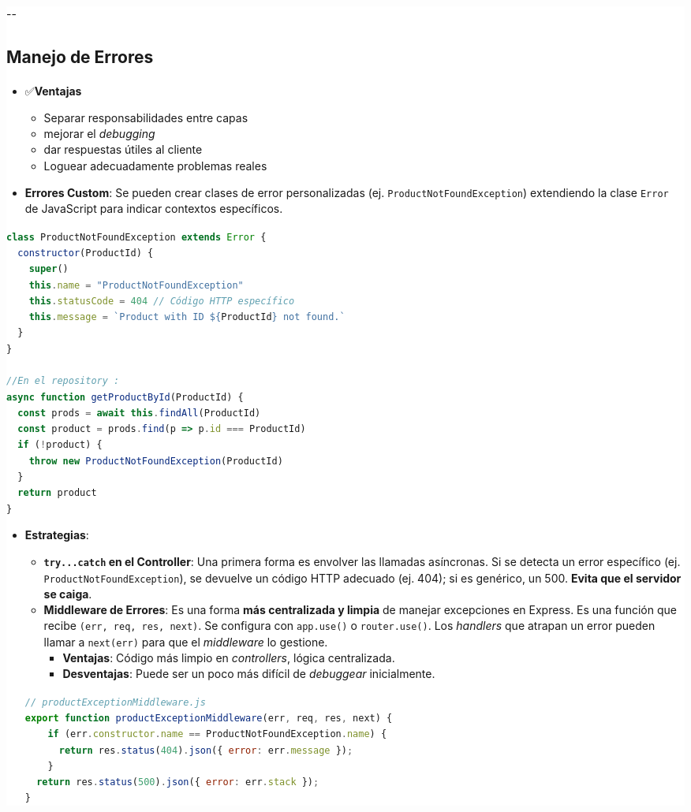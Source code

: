 --


##   **Manejo de Errores**

*  ✅**Ventajas**
    * Separar responsabilidades entre capas
    * mejorar el *debugging*
    * dar respuestas útiles al cliente 
    * Loguear adecuadamente problemas reales

  *   **Errores Custom**: Se pueden crear clases de error personalizadas (ej. `ProductNotFoundException`) extendiendo la clase `Error` de JavaScript para indicar contextos específicos.
  ```javascript
  class ProductNotFoundException extends Error {
    constructor(ProductId) {
      super()
      this.name = "ProductNotFoundException"
      this.statusCode = 404 // Código HTTP específico
      this.message = `Product with ID ${ProductId} not found.`
    }
  }

  //En el repository :
  async function getProductById(ProductId) {
    const prods = await this.findAll(ProductId)
    const product = prods.find(p => p.id === ProductId)
    if (!product) {
      throw new ProductNotFoundException(ProductId)
    }
    return product
  }
  ```

  *   **Estrategias**:
      *   **`try...catch` en el Controller**: Una primera forma es envolver las llamadas asíncronas. Si se detecta un error específico (ej. `ProductNotFoundException`), se devuelve un código HTTP adecuado (ej. 404); si es genérico, un 500. **Evita que el servidor se caiga**.
      *   **Middleware de Errores**: Es una forma **más centralizada y limpia** de manejar excepciones en Express. Es una función que recibe `(err, req, res, next)`. Se configura con `app.use()` o `router.use()`. Los *handlers* que atrapan un error pueden llamar a `next(err)` para que el *middleware* lo gestione.
          *   **Ventajas**: Código más limpio en *controllers*, lógica centralizada.
          *   **Desventajas**: Puede ser un poco más difícil de *debuggear* inicialmente.

      ```javascript
      // productExceptionMiddleware.js
      export function productExceptionMiddleware(err, req, res, next) {
          if (err.constructor.name == ProductNotFoundException.name) {
            return res.status(404).json({ error: err.message });
          }
        return res.status(500).json({ error: err.stack });
      }
